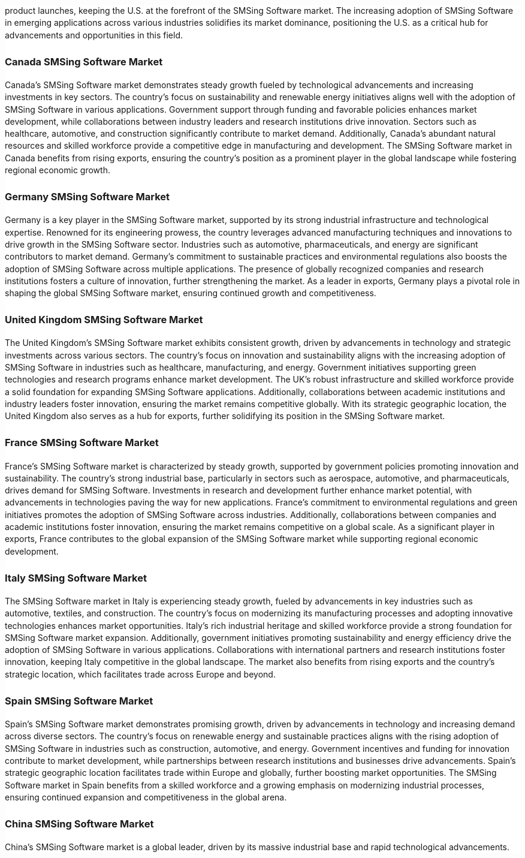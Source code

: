 product launches, keeping the U.S. at the forefront of the SMSing Software market. The increasing adoption of SMSing Software in emerging applications across various industries solidifies its market dominance, positioning the U.S. as a critical hub for advancements and opportunities in this field.</p><h3>Canada SMSing Software Market</h3><p>Canada&rsquo;s SMSing Software market demonstrates steady growth fueled by technological advancements and increasing investments in key sectors. The country&rsquo;s focus on sustainability and renewable energy initiatives aligns well with the adoption of SMSing Software in various applications. Government support through funding and favorable policies enhances market development, while collaborations between industry leaders and research institutions drive innovation. Sectors such as healthcare, automotive, and construction significantly contribute to market demand. Additionally, Canada&rsquo;s abundant natural resources and skilled workforce provide a competitive edge in manufacturing and development. The SMSing Software market in Canada benefits from rising exports, ensuring the country&rsquo;s position as a prominent player in the global landscape while fostering regional economic growth.</p><h3>Germany SMSing Software Market</h3><p>Germany is a key player in the SMSing Software market, supported by its strong industrial infrastructure and technological expertise. Renowned for its engineering prowess, the country leverages advanced manufacturing techniques and innovations to drive growth in the SMSing Software sector. Industries such as automotive, pharmaceuticals, and energy are significant contributors to market demand. Germany&rsquo;s commitment to sustainable practices and environmental regulations also boosts the adoption of SMSing Software across multiple applications. The presence of globally recognized companies and research institutions fosters a culture of innovation, further strengthening the market. As a leader in exports, Germany plays a pivotal role in shaping the global SMSing Software market, ensuring continued growth and competitiveness.</p><h3>United Kingdom SMSing Software Market</h3><p>The United Kingdom&rsquo;s SMSing Software market exhibits consistent growth, driven by advancements in technology and strategic investments across various sectors. The country&rsquo;s focus on innovation and sustainability aligns with the increasing adoption of SMSing Software in industries such as healthcare, manufacturing, and energy. Government initiatives supporting green technologies and research programs enhance market development. The UK&rsquo;s robust infrastructure and skilled workforce provide a solid foundation for expanding SMSing Software applications. Additionally, collaborations between academic institutions and industry leaders foster innovation, ensuring the market remains competitive globally. With its strategic geographic location, the United Kingdom also serves as a hub for exports, further solidifying its position in the SMSing Software market.</p><h3>France SMSing Software Market</h3><p>France&rsquo;s SMSing Software market is characterized by steady growth, supported by government policies promoting innovation and sustainability. The country&rsquo;s strong industrial base, particularly in sectors such as aerospace, automotive, and pharmaceuticals, drives demand for SMSing Software. Investments in research and development further enhance market potential, with advancements in technologies paving the way for new applications. France&rsquo;s commitment to environmental regulations and green initiatives promotes the adoption of SMSing Software across industries. Additionally, collaborations between companies and academic institutions foster innovation, ensuring the market remains competitive on a global scale. As a significant player in exports, France contributes to the global expansion of the SMSing Software market while supporting regional economic development.</p><h3>Italy SMSing Software Market</h3><p>The SMSing Software market in Italy is experiencing steady growth, fueled by advancements in key industries such as automotive, textiles, and construction. The country&rsquo;s focus on modernizing its manufacturing processes and adopting innovative technologies enhances market opportunities. Italy&rsquo;s rich industrial heritage and skilled workforce provide a strong foundation for SMSing Software market expansion. Additionally, government initiatives promoting sustainability and energy efficiency drive the adoption of SMSing Software in various applications. Collaborations with international partners and research institutions foster innovation, keeping Italy competitive in the global landscape. The market also benefits from rising exports and the country&rsquo;s strategic location, which facilitates trade across Europe and beyond.</p><h3>Spain SMSing Software Market</h3><p>Spain&rsquo;s SMSing Software market demonstrates promising growth, driven by advancements in technology and increasing demand across diverse sectors. The country&rsquo;s focus on renewable energy and sustainable practices aligns with the rising adoption of SMSing Software in industries such as construction, automotive, and energy. Government incentives and funding for innovation contribute to market development, while partnerships between research institutions and businesses drive advancements. Spain&rsquo;s strategic geographic location facilitates trade within Europe and globally, further boosting market opportunities. The SMSing Software market in Spain benefits from a skilled workforce and a growing emphasis on modernizing industrial processes, ensuring continued expansion and competitiveness in the global arena.</p><h3>China SMSing Software Market</h3><p>China&rsquo;s SMSing Software market is a global leader, driven by its massive industrial base and rapid technological advancements.